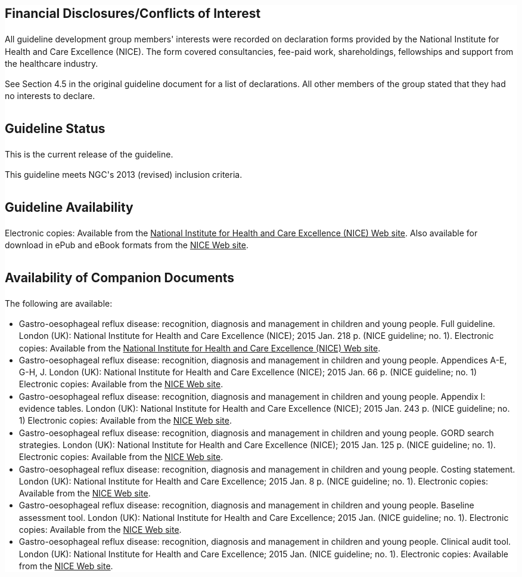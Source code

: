 ## Financial Disclosures/Conflicts of Interest



All guideline development group members' interests were recorded on declaration forms provided by the National Institute for Health and Care Excellence (NICE). The form covered consultancies, fee-paid work, shareholdings, fellowships and support from the healthcare industry.

See Section 4.5 in the original guideline document for a list of declarations. All other members of the group stated that they had no interests to declare.

## Guideline Status



This is the current release of the guideline.

This guideline meets NGC's 2013 (revised) inclusion criteria.

## Guideline Availability



Electronic copies: Available from the [National Institute for Health and Care Excellence (NICE) Web site](http://www.nice.org.uk/guidance/ng1 "NICE Web site"). Also available for download in ePub and eBook formats from the [NICE Web site](http://www.nice.org.uk/guidance/ng1 "NICE Web site").

## Availability of Companion Documents



The following are available:

  * Gastro-oesophageal reflux disease: recognition, diagnosis and management in children and young people. Full guideline. London (UK): National Institute for Health and Care Excellence (NICE); 2015 Jan. 218 p. (NICE guideline; no. 1). Electronic copies: Available from the [National Institute for Health and Care Excellence (NICE) Web site](https://www.nice.org.uk/guidance/ng1/evidence/ng1-dyspepsiagord-in-children-and-young-people-full-guideline-1784557 "NICE Web site"). 
  * Gastro-oesophageal reflux disease: recognition, diagnosis and management in children and young people. Appendices A-E, G-H, J. London (UK): National Institute for Health and Care Excellence (NICE); 2015 Jan. 66 p. (NICE guideline; no. 1) Electronic copies: Available from the [NICE Web site](https://www.nice.org.uk/guidance/ng1/evidence/ng1-dyspepsiagord-in-children-and-young-people-appendices-a-to-e-and-g-to-h-and-j-1784558 "NICE Web site"). 
  * Gastro-oesophageal reflux disease: recognition, diagnosis and management in children and young people. Appendix I: evidence tables. London (UK): National Institute for Health and Care Excellence (NICE); 2015 Jan. 243 p. (NICE guideline; no. 1) Electronic copies: Available from the [NICE Web site](https://www.nice.org.uk/guidance/ng1/evidence/ng1-dyspepsiagord-in-children-and-young-people-appendix-i-1784560 "NICE Web site"). 
  * Gastro-oesophageal reflux disease: recognition, diagnosis and management in children and young people. GORD search strategies. London (UK): National Institute for Health and Care Excellence (NICE); 2015 Jan. 125 p. (NICE guideline; no. 1). Electronic copies: Available from the [NICE Web site](https://www.nice.org.uk/guidance/ng1/documents/gastrooesophageal-reflux-in-children-and-young-people-collated-search-strategies2 "NICE Web site"). 
  * Gastro-oesophageal reflux disease: recognition, diagnosis and management in children and young people. Costing statement. London (UK): National Institute for Health and Care Excellence; 2015 Jan. 8 p. (NICE guideline; no. 1). Electronic copies: Available from the [NICE Web site](https://www.nice.org.uk/guidance/ng1/resources "NICE Web site"). 
  * Gastro-oesophageal reflux disease: recognition, diagnosis and management in children and young people. Baseline assessment tool. London (UK): National Institute for Health and Care Excellence; 2015 Jan. (NICE guideline; no. 1). Electronic copies: Available from the [NICE Web site](https://www.nice.org.uk/guidance/ng1/resources "NICE Web site"). 
  * Gastro-oesophageal reflux disease: recognition, diagnosis and management in children and young people. Clinical audit tool. London (UK): National Institute for Health and Care Excellence; 2015 Jan. (NICE guideline; no. 1). Electronic copies: Available from the [NICE Web site](https://www.nice.org.uk/guidance/ng1/resources "NICE Web site"). 
